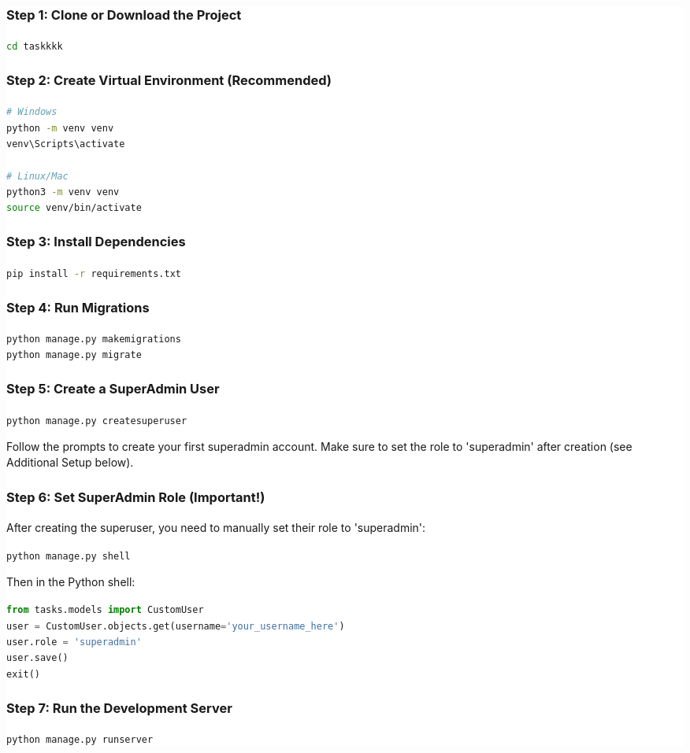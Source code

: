 ### Step 1: Clone or Download the Project
```bash
cd taskkkk
```

### Step 2: Create Virtual Environment (Recommended)
```bash
# Windows
python -m venv venv
venv\Scripts\activate

# Linux/Mac
python3 -m venv venv
source venv/bin/activate
```

### Step 3: Install Dependencies
```bash
pip install -r requirements.txt
```

### Step 4: Run Migrations
```bash
python manage.py makemigrations
python manage.py migrate
```

### Step 5: Create a SuperAdmin User
```bash
python manage.py createsuperuser
```
Follow the prompts to create your first superadmin account. Make sure to set the role to 'superadmin' after creation (see Additional Setup below).

### Step 6: Set SuperAdmin Role (Important!)
After creating the superuser, you need to manually set their role to 'superadmin':

```bash
python manage.py shell
```

Then in the Python shell:
```python
from tasks.models import CustomUser
user = CustomUser.objects.get(username='your_username_here')
user.role = 'superadmin'
user.save()
exit()
```

### Step 7: Run the Development Server
```bash
python manage.py runserver
```
